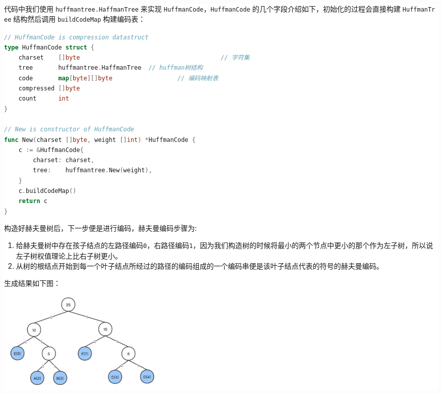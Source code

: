 代码中我们使用 `huffmantree.HaffmanTree` 来实现 `HuffmanCode`，`HuffmanCode` 的几个字段介绍如下，初始化的过程会直接构建 `HuffmanTree` 结构然后调用 `buildCodeMap` 构建编码表：

```go
// HuffmanCode is compression datastruct
type HuffmanCode struct {
	charset    []byte										// 字符集
	tree       huffmantree.HaffmanTree	// huffman树结构
	code       map[byte][]byte					// 编码映射表
	compressed []byte										
	count      int
}

// New is constructor of HuffmanCode
func New(charset []byte, weight []int) *HuffmanCode {
	c := &HuffmanCode{
		charset: charset,
		tree:    huffmantree.New(weight),
	}
	c.buildCodeMap()
	return c
}
```

构造好赫夫曼树后，下一步便是进行编码，赫夫曼编码步骤为:

1. 给赫夫曼树中存在孩子结点的左路径编码`0`，右路径编码`1`，因为我们构造树的时候将最小的两个节点中更小的那个作为左子树，所以说左子树权值理论上比右子树更小。
2. 从树的根结点开始到每一个叶子结点所经过的路径的编码组成的一个编码串便是该叶子结点代表的符号的赫夫曼编码。

生成结果如下图：

<img src="assets/image-20210708160206351.png" alt="image-20210708160206351" style="zoom:30%;" />

